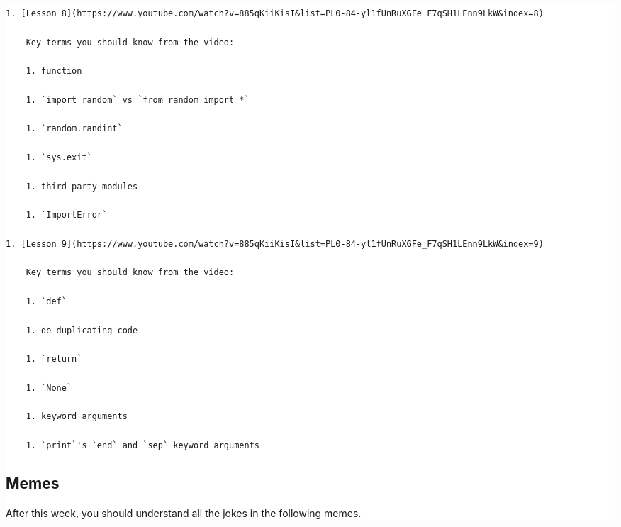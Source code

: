 
    1. [Lesson 8](https://www.youtube.com/watch?v=885qKiiKisI&list=PL0-84-yl1fUnRuXGFe_F7qSH1LEnn9LkW&index=8)
        
        Key terms you should know from the video:

        1. function

        1. `import random` vs `from random import *`

        1. `random.randint`

        1. `sys.exit`

        1. third-party modules

        1. `ImportError`

    1. [Lesson 9](https://www.youtube.com/watch?v=885qKiiKisI&list=PL0-84-yl1fUnRuXGFe_F7qSH1LEnn9LkW&index=9)
        
        Key terms you should know from the video:

        1. `def`

        1. de-duplicating code

        1. `return`

        1. `None`

        1. keyword arguments

        1. `print`'s `end` and `sep` keyword arguments

## Memes

After this week, you should understand all the jokes in the following memes.
